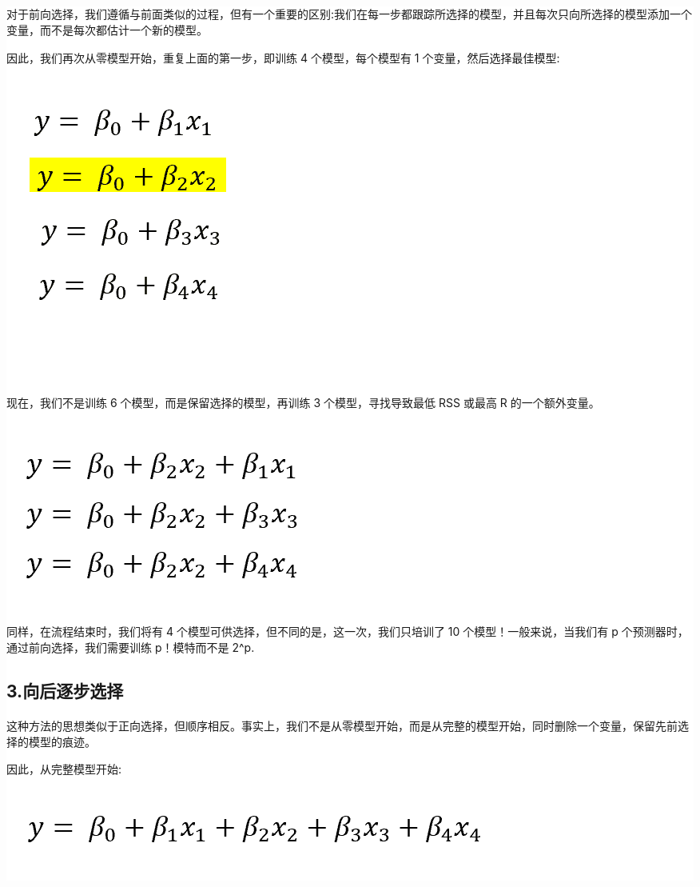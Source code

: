 对于前向选择，我们遵循与前面类似的过程，但有一个重要的区别:我们在每一步都跟踪所选择的模型，并且每次只向所选择的模型添加一个变量，而不是每次都估计一个新的模型。

因此，我们再次从零模型开始，重复上面的第一步，即训练 4 个模型，每个模型有 1 个变量，然后选择最佳模型:

![](img/b0ec1526a432f48f297cad594798dae3.png)

现在，我们不是训练 6 个模型，而是保留选择的模型，再训练 3 个模型，寻找导致最低 RSS 或最高 R 的一个额外变量。

![](img/e71b1ff6338bde43cfc399afc637c5a4.png)

同样，在流程结束时，我们将有 4 个模型可供选择，但不同的是，这一次，我们只培训了 10 个模型！一般来说，当我们有 p 个预测器时，通过前向选择，我们需要训练 p！模特而不是 2^p.

## 3.向后逐步选择

这种方法的思想类似于正向选择，但顺序相反。事实上，我们不是从零模型开始，而是从完整的模型开始，同时删除一个变量，保留先前选择的模型的痕迹。

因此，从完整模型开始:

![](img/86403436c07b0376bd2cb93f5878db4b.png)
